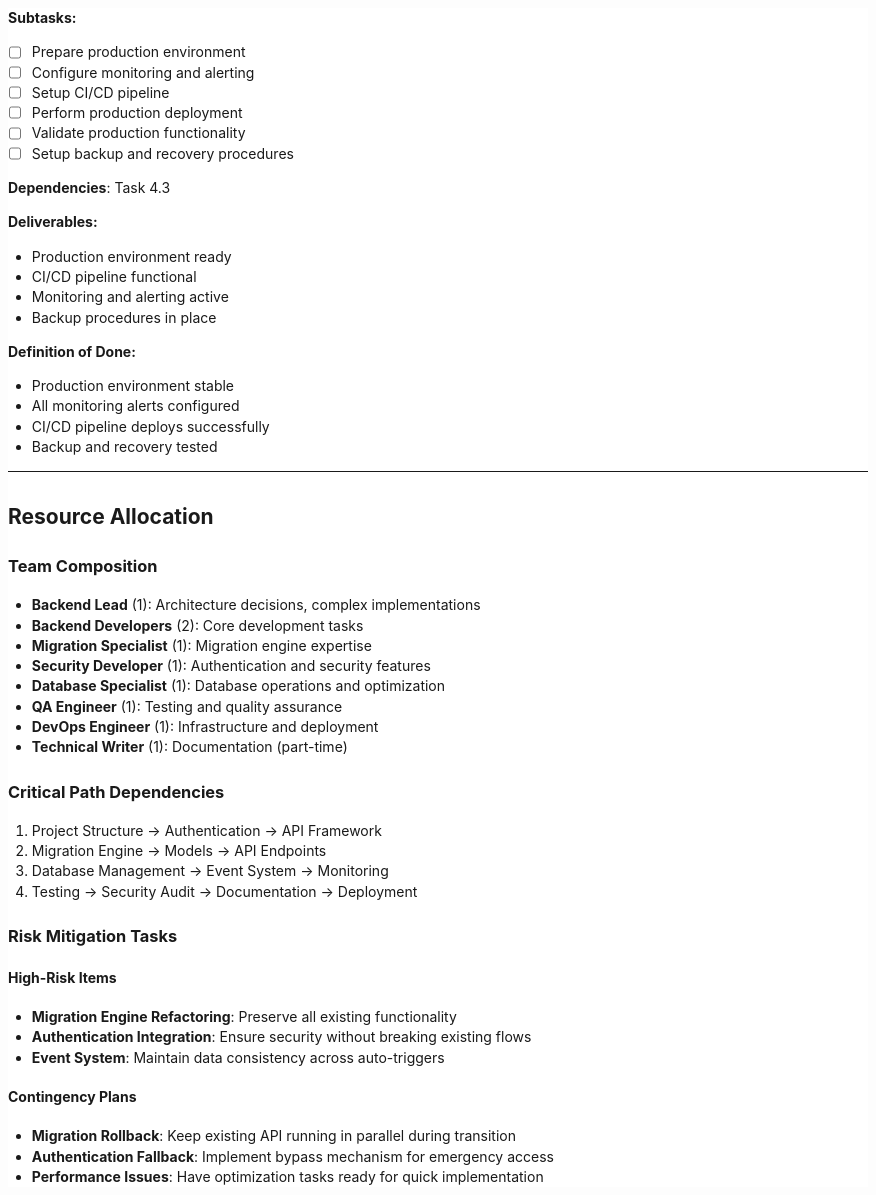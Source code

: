 **Subtasks:**
- [ ] Prepare production environment
- [ ] Configure monitoring and alerting
- [ ] Setup CI/CD pipeline
- [ ] Perform production deployment
- [ ] Validate production functionality
- [ ] Setup backup and recovery procedures

**Dependencies**: Task 4.3

**Deliverables:**
- Production environment ready
- CI/CD pipeline functional
- Monitoring and alerting active
- Backup procedures in place

**Definition of Done:**
- Production environment stable
- All monitoring alerts configured
- CI/CD pipeline deploys successfully
- Backup and recovery tested

---

## Resource Allocation

### Team Composition
- **Backend Lead** (1): Architecture decisions, complex implementations
- **Backend Developers** (2): Core development tasks
- **Migration Specialist** (1): Migration engine expertise
- **Security Developer** (1): Authentication and security features
- **Database Specialist** (1): Database operations and optimization
- **QA Engineer** (1): Testing and quality assurance
- **DevOps Engineer** (1): Infrastructure and deployment
- **Technical Writer** (1): Documentation (part-time)

### Critical Path Dependencies
1. Project Structure → Authentication → API Framework
2. Migration Engine → Models → API Endpoints
3. Database Management → Event System → Monitoring
4. Testing → Security Audit → Documentation → Deployment

### Risk Mitigation Tasks

#### High-Risk Items
- **Migration Engine Refactoring**: Preserve all existing functionality
- **Authentication Integration**: Ensure security without breaking existing flows
- **Event System**: Maintain data consistency across auto-triggers

#### Contingency Plans
- **Migration Rollback**: Keep existing API running in parallel during transition
- **Authentication Fallback**: Implement bypass mechanism for emergency access
- **Performance Issues**: Have optimization tasks ready for quick implementation
